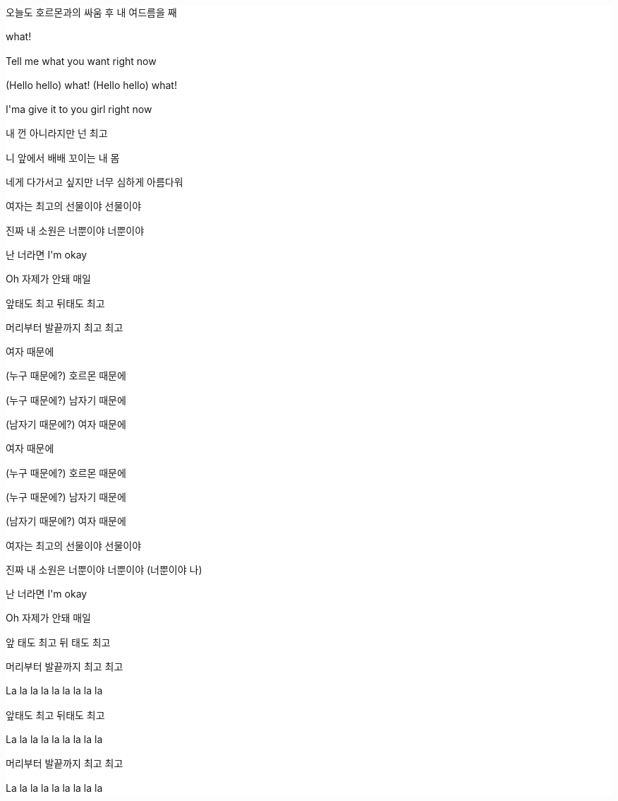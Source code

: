 오늘도 호르몬과의 싸움 후 내 여드름을 째

what!

Tell me what you want right now

(Hello hello) what! (Hello hello) what!

I'ma give it to you girl right now

내 껀 아니라지만 넌 최고

니 앞에서 배배 꼬이는 내 몸

네게 다가서고 싶지만 너무 심하게 아름다워

여자는 최고의 선물이야 선물이야

진짜 내 소원은 너뿐이야 너뿐이야

난 너라면 I'm okay

Oh 자제가 안돼 매일

앞태도 최고 뒤태도 최고

머리부터 발끝까지 최고 최고

여자 때문에

(누구 때문에?) 호르몬 때문에

(누구 때문에?) 남자기 때문에

(남자기 때문에?) 여자 때문에

여자 때문에

(누구 때문에?) 호르몬 때문에

(누구 때문에?) 남자기 때문에

(남자기 때문에?) 여자 때문에

여자는 최고의 선물이야 선물이야

진짜 내 소원은 너뿐이야 너뿐이야 (너뿐이야 나)

난 너라면 I'm okay

Oh 자제가 안돼 매일

앞 태도 최고 뒤 태도 최고

머리부터 발끝까지 최고 최고

La la la la la la la la la

앞태도 최고 뒤태도 최고

La la la la la la la la la

머리부터 발끝까지 최고 최고

La la la la la la la la la
